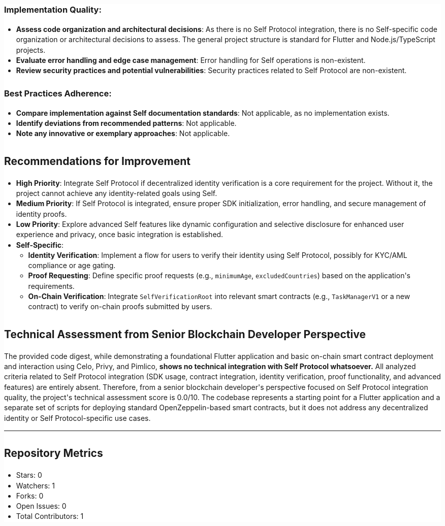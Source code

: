 ### Implementation Quality:
- **Assess code organization and architectural decisions**: As there is no Self Protocol integration, there is no Self-specific code organization or architectural decisions to assess. The general project structure is standard for Flutter and Node.js/TypeScript projects.
- **Evaluate error handling and edge case management**: Error handling for Self operations is non-existent.
- **Review security practices and potential vulnerabilities**: Security practices related to Self Protocol are non-existent.

### Best Practices Adherence:
- **Compare implementation against Self documentation standards**: Not applicable, as no implementation exists.
- **Identify deviations from recommended patterns**: Not applicable.
- **Note any innovative or exemplary approaches**: Not applicable.

## Recommendations for Improvement
- **High Priority**: Integrate Self Protocol if decentralized identity verification is a core requirement for the project. Without it, the project cannot achieve any identity-related goals using Self.
- **Medium Priority**: If Self Protocol is integrated, ensure proper SDK initialization, error handling, and secure management of identity proofs.
- **Low Priority**: Explore advanced Self features like dynamic configuration and selective disclosure for enhanced user experience and privacy, once basic integration is established.
- **Self-Specific**:
    *   **Identity Verification**: Implement a flow for users to verify their identity using Self Protocol, possibly for KYC/AML compliance or age gating.
    *   **Proof Requesting**: Define specific proof requests (e.g., `minimumAge`, `excludedCountries`) based on the application's requirements.
    *   **On-Chain Verification**: Integrate `SelfVerificationRoot` into relevant smart contracts (e.g., `TaskManagerV1` or a new contract) to verify on-chain proofs submitted by users.

## Technical Assessment from Senior Blockchain Developer Perspective

The provided code digest, while demonstrating a foundational Flutter application and basic on-chain smart contract deployment and interaction using Celo, Privy, and Pimlico, **shows no technical integration with Self Protocol whatsoever.** All analyzed criteria related to Self Protocol integration (SDK usage, contract integration, identity verification, proof functionality, and advanced features) are entirely absent. Therefore, from a senior blockchain developer's perspective focused on Self Protocol integration quality, the project's technical assessment score is 0.0/10. The codebase represents a starting point for a Flutter application and a separate set of scripts for deploying standard OpenZeppelin-based smart contracts, but it does not address any decentralized identity or Self Protocol-specific use cases.

---

## Repository Metrics

- Stars: 0
- Watchers: 1
- Forks: 0
- Open Issues: 0
- Total Contributors: 1
